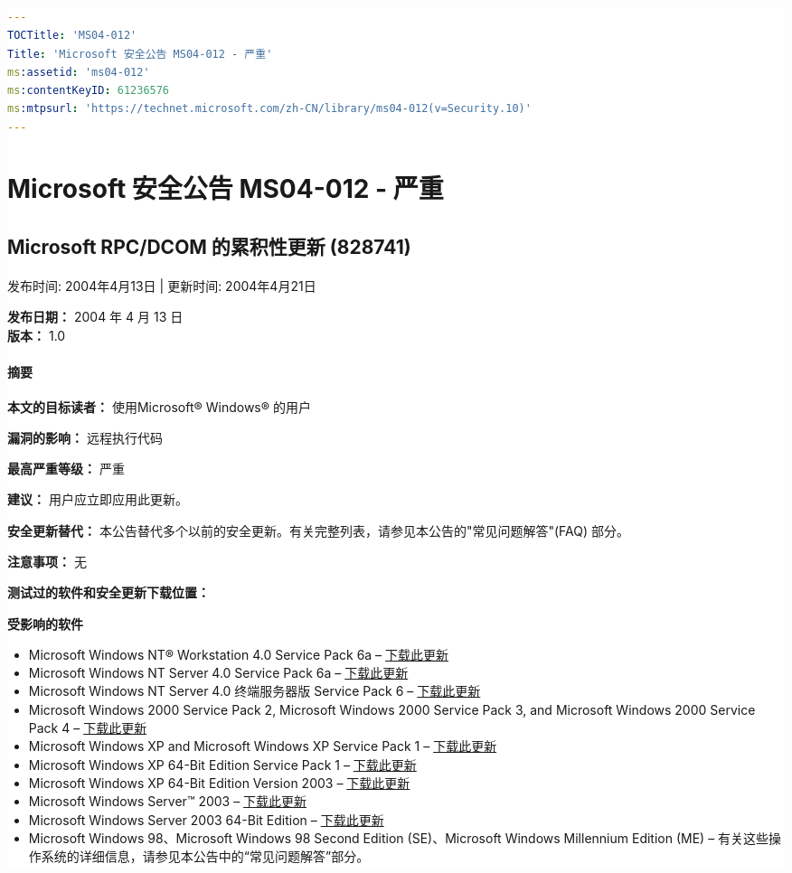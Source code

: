 ```yaml
---
TOCTitle: 'MS04-012'
Title: 'Microsoft 安全公告 MS04-012 - 严重'
ms:assetid: 'ms04-012'
ms:contentKeyID: 61236576
ms:mtpsurl: 'https://technet.microsoft.com/zh-CN/library/ms04-012(v=Security.10)'
---
```


Microsoft 安全公告 MS04-012 - 严重
==================================

Microsoft RPC/DCOM 的累积性更新 (828741)
----------------------------------------

发布时间: 2004年4月13日 | 更新时间: 2004年4月21日

**发布日期：** 2004 年 4 月 13 日  
**版本：** 1.0  

#### 摘要

**本文的目标读者：** 使用Microsoft® Windows® 的用户

**漏洞的影响：** 远程执行代码

**最高严重等级：** 严重

**建议：** 用户应立即应用此更新。

**安全更新替代：** 本公告替代多个以前的安全更新。有关完整列表，请参见本公告的"常见问题解答"(FAQ) 部分。

**注意事项：** 无

**测试过的软件和安全更新下载位置：**  

**受影响的软件**  

-   Microsoft Windows NT® Workstation 4.0 Service Pack 6a – [下载此更新](http://www.microsoft.com/downloads/details.aspx?displaylang=zh-cn&familyid=4acb5bd6-a0bf-40bc-8955-d833923642ef)
-   Microsoft Windows NT Server 4.0 Service Pack 6a – [下载此更新](http://www.microsoft.com/downloads/details.aspx?displaylang=zh-cn&familyid=d4f2ad32-fe74-4da1-aeae-80897ac86720)
-   Microsoft Windows NT Server 4.0 终端服务器版 Service Pack 6 – [下载此更新](http://www.microsoft.com/downloads/details.aspx?familyid=5b29e35d-e5da-4486-b7eb-d54c7398142c&displaylang=en)
-   Microsoft Windows 2000 Service Pack 2, Microsoft Windows 2000 Service Pack 3, and Microsoft Windows 2000 Service Pack 4 – [下载此更新](http://www.microsoft.com/downloads/details.aspx?displaylang=zh-cn&familyid=fbd38c36-d1d3-47a2-a5d5-6c8f27fdcc40)
-   Microsoft Windows XP and Microsoft Windows XP Service Pack 1 – [下载此更新](http://www.microsoft.com/downloads/details.aspx?displaylang=zh-cn&familyid=d488bbbb-da77-448d-8ff0-0a649a0d8fc3)
-   Microsoft Windows XP 64-Bit Edition Service Pack 1 – [下载此更新](http://www.microsoft.com/downloads/details.aspx?familyid=4c3ed21d-ff40-4c9d-99dd-1632e43c1645&displaylang=en)
-   Microsoft Windows XP 64-Bit Edition Version 2003 – [下载此更新](http://www.microsoft.com/downloads/details.aspx?familyid=75a08528-5e99-4be0-8e97-f1c9789611eb&displaylang=en)
-   Microsoft Windows Server™ 2003 – [下载此更新](http://www.microsoft.com/downloads/details.aspx?displaylang=zh-cn&familyid=07317ce9-520d-4574-b575-5fb85da9a4d7)
-   Microsoft Windows Server 2003 64-Bit Edition – [下载此更新](http://www.microsoft.com/downloads/details.aspx?familyid=75a08528-5e99-4be0-8e97-f1c9789611eb&displaylang=en)
-   Microsoft Windows 98、Microsoft Windows 98 Second Edition (SE)、Microsoft Windows Millennium Edition (ME) – 有关这些操作系统的详细信息，请参见本公告中的“常见问题解答”部分。
